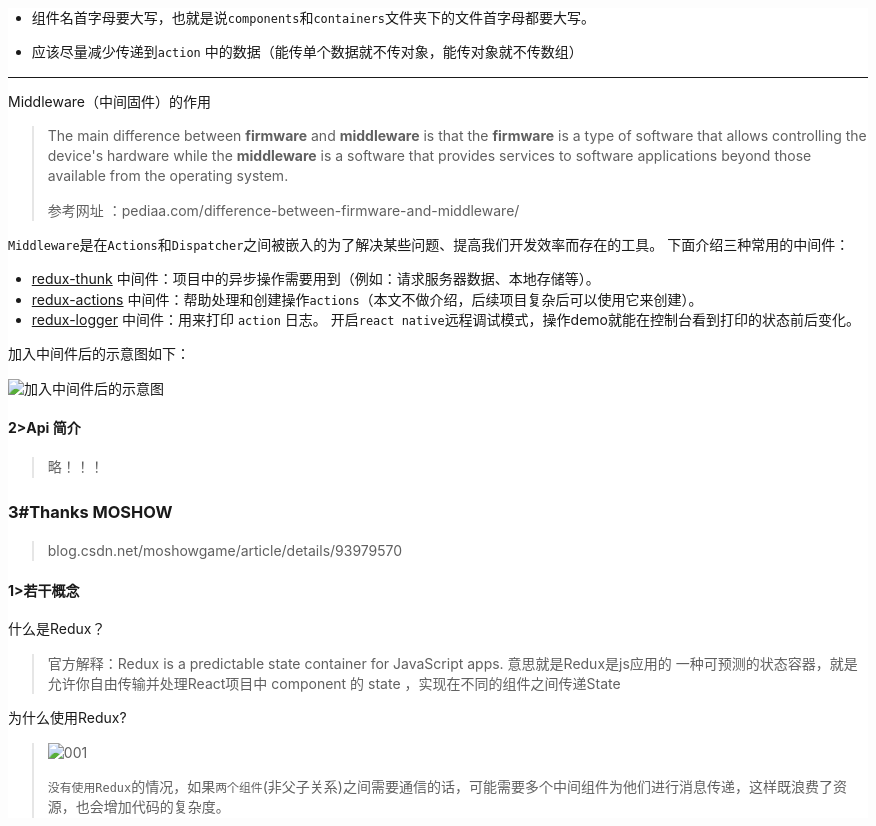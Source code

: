 - 组件名首字母要大写，也就是说`components`和`containers`文件夹下的文件首字母都要大写。

- 应该尽量减少传递到`action` 中的数据（能传单个数据就不传对象，能传对象就不传数组）

 

---



Middleware（中间固件）的作用

> The main difference between **firmware** and **middleware** is that the **firmware** is a type of software that allows controlling the device's hardware while the **middleware** is a software that provides services to software applications beyond those available from the operating system. 
>
> 参考网址 ：pediaa.com/difference-between-firmware-and-middleware/



`Middleware`是在`Actions`和`Dispatcher`之间被嵌入的为了解决某些问题、提高我们开发效率而存在的工具。 下面介绍三种常用的中间件：

- [redux-thunk](https://github.com/reduxjs/redux-thunk) 中间件：项目中的异步操作需要用到（例如：请求服务器数据、本地存储等）。
- [redux-actions](https://github.com/redux-utilities/redux-actions) 中间件：帮助处理和创建操作`actions`（本文不做介绍，后续项目复杂后可以使用它来创建）。
- [redux-logger](https://github.com/evgenyrodionov/redux-logger) 中间件：用来打印 `action` 日志。 开启`react native`远程调试模式，操作demo就能在控制台看到打印的状态前后变化。



加入中间件后的示意图如下：

![加入中间件后的示意图](https://user-gold-cdn.xitu.io/2018/10/11/16662dccc537af99?imageslim)

 

 

 

 

#### 2>Api 简介

> 略！！！



### 3#Thanks MOSHOW

> blog.csdn.net/moshowgame/article/details/93979570

#### 1>若干概念

什么是Redux？

> 官方解释：Redux is a predictable state container for JavaScript apps. 意思就是Redux是js应用的 一种可预测的状态容器，就是允许你自由传输并处理React项目中 component 的 state ，实现在不同的组件之间传递State



为什么使用Redux?

> ![001](./pic_notes/01-3#-1.jpg) 
>
> 
>
> `没有使用Redux`的情况，如果`两个组件`(非父子关系)之间需要通信的话，可能需要多个中间组件为他们进行消息传递，这样既浪费了资源，也会增加代码的复杂度。
